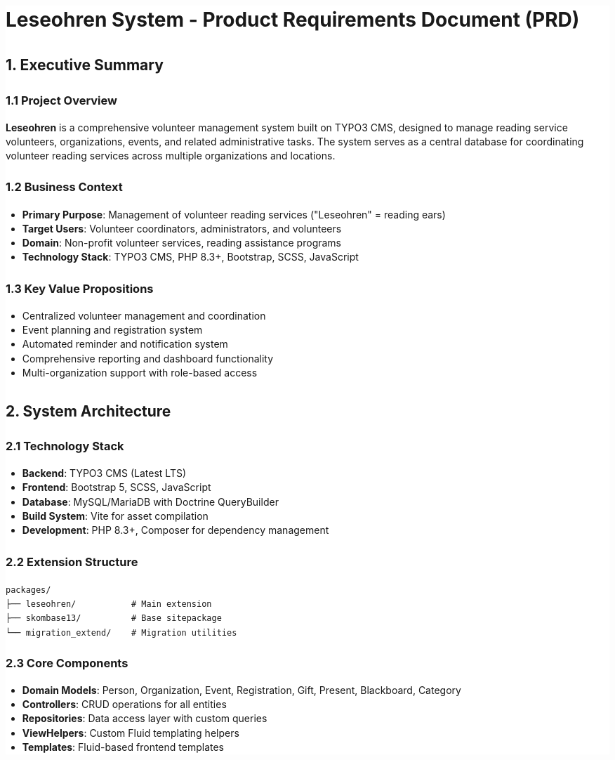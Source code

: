# Leseohren System - Product Requirements Document (PRD)

## 1. Executive Summary

### 1.1 Project Overview
**Leseohren** is a comprehensive volunteer management system built on TYPO3 CMS, designed to manage reading service volunteers, organizations, events, and related administrative tasks. The system serves as a central database for coordinating volunteer reading services across multiple organizations and locations.

### 1.2 Business Context
- **Primary Purpose**: Management of volunteer reading services ("Leseohren" = reading ears)
- **Target Users**: Volunteer coordinators, administrators, and volunteers
- **Domain**: Non-profit volunteer services, reading assistance programs
- **Technology Stack**: TYPO3 CMS, PHP 8.3+, Bootstrap, SCSS, JavaScript

### 1.3 Key Value Propositions
- Centralized volunteer management and coordination
- Event planning and registration system
- Automated reminder and notification system
- Comprehensive reporting and dashboard functionality
- Multi-organization support with role-based access

## 2. System Architecture

### 2.1 Technology Stack
- **Backend**: TYPO3 CMS (Latest LTS)
- **Frontend**: Bootstrap 5, SCSS, JavaScript
- **Database**: MySQL/MariaDB with Doctrine QueryBuilder
- **Build System**: Vite for asset compilation
- **Development**: PHP 8.3+, Composer for dependency management

### 2.2 Extension Structure
```
packages/
├── leseohren/           # Main extension
├── skombase13/          # Base sitepackage
└── migration_extend/    # Migration utilities
```

### 2.3 Core Components
- **Domain Models**: Person, Organization, Event, Registration, Gift, Present, Blackboard, Category
- **Controllers**: CRUD operations for all entities
- **Repositories**: Data access layer with custom queries
- **ViewHelpers**: Custom Fluid templating helpers
- **Templates**: Fluid-based frontend templates
